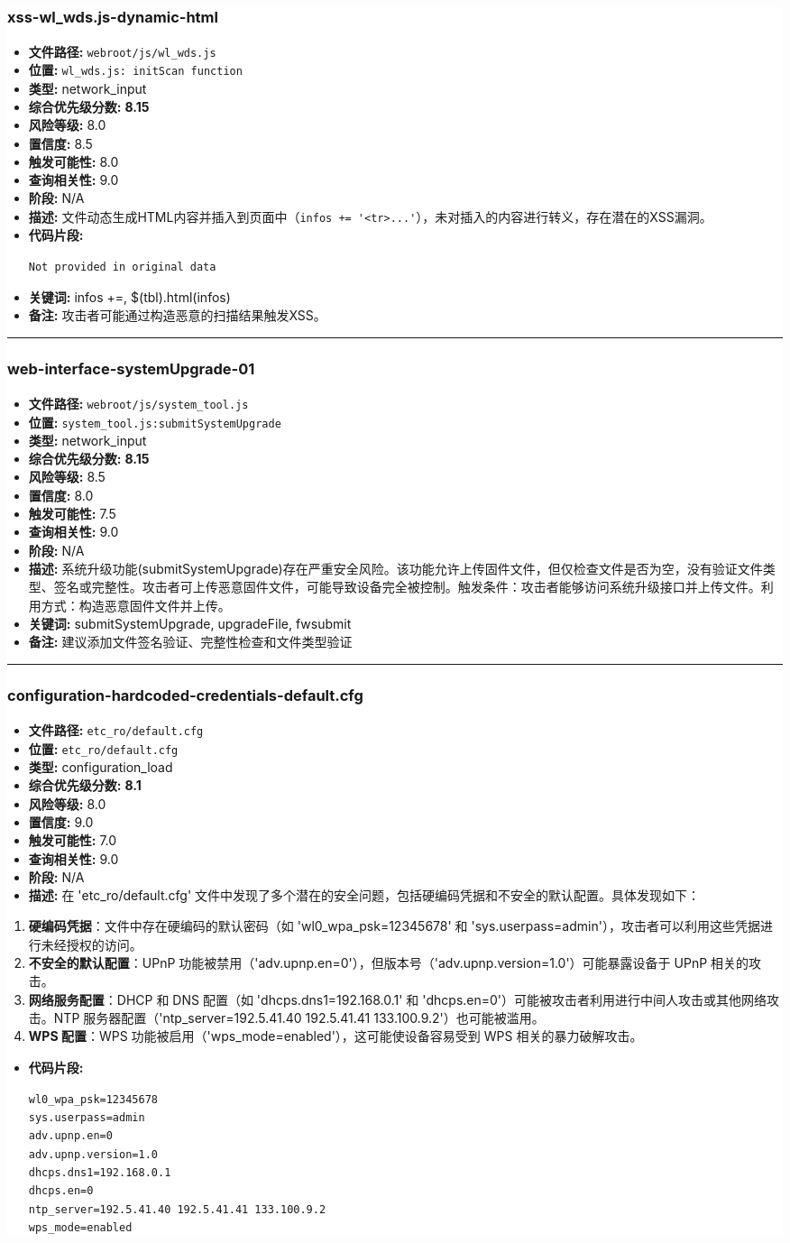 ### xss-wl_wds.js-dynamic-html

- **文件路径:** `webroot/js/wl_wds.js`
- **位置:** `wl_wds.js: initScan function`
- **类型:** network_input
- **综合优先级分数:** **8.15**
- **风险等级:** 8.0
- **置信度:** 8.5
- **触发可能性:** 8.0
- **查询相关性:** 9.0
- **阶段:** N/A
- **描述:** 文件动态生成HTML内容并插入到页面中（`infos += '<tr>...'`），未对插入的内容进行转义，存在潜在的XSS漏洞。
- **代码片段:**
  ```
  Not provided in original data
  ```
- **关键词:** infos +=, $(tbl).html(infos)
- **备注:** 攻击者可能通过构造恶意的扫描结果触发XSS。

---
### web-interface-systemUpgrade-01

- **文件路径:** `webroot/js/system_tool.js`
- **位置:** `system_tool.js:submitSystemUpgrade`
- **类型:** network_input
- **综合优先级分数:** **8.15**
- **风险等级:** 8.5
- **置信度:** 8.0
- **触发可能性:** 7.5
- **查询相关性:** 9.0
- **阶段:** N/A
- **描述:** 系统升级功能(submitSystemUpgrade)存在严重安全风险。该功能允许上传固件文件，但仅检查文件是否为空，没有验证文件类型、签名或完整性。攻击者可上传恶意固件文件，可能导致设备完全被控制。触发条件：攻击者能够访问系统升级接口并上传文件。利用方式：构造恶意固件文件并上传。
- **关键词:** submitSystemUpgrade, upgradeFile, fwsubmit
- **备注:** 建议添加文件签名验证、完整性检查和文件类型验证

---
### configuration-hardcoded-credentials-default.cfg

- **文件路径:** `etc_ro/default.cfg`
- **位置:** `etc_ro/default.cfg`
- **类型:** configuration_load
- **综合优先级分数:** **8.1**
- **风险等级:** 8.0
- **置信度:** 9.0
- **触发可能性:** 7.0
- **查询相关性:** 9.0
- **阶段:** N/A
- **描述:** 在 'etc_ro/default.cfg' 文件中发现了多个潜在的安全问题，包括硬编码凭据和不安全的默认配置。具体发现如下：
1. **硬编码凭据**：文件中存在硬编码的默认密码（如 'wl0_wpa_psk=12345678' 和 'sys.userpass=admin'），攻击者可以利用这些凭据进行未经授权的访问。
2. **不安全的默认配置**：UPnP 功能被禁用（'adv.upnp.en=0'），但版本号（'adv.upnp.version=1.0'）可能暴露设备于 UPnP 相关的攻击。
3. **网络服务配置**：DHCP 和 DNS 配置（如 'dhcps.dns1=192.168.0.1' 和 'dhcps.en=0'）可能被攻击者利用进行中间人攻击或其他网络攻击。NTP 服务器配置（'ntp_server=192.5.41.40 192.5.41.41 133.100.9.2'）也可能被滥用。
4. **WPS 配置**：WPS 功能被启用（'wps_mode=enabled'），这可能使设备容易受到 WPS 相关的暴力破解攻击。
- **代码片段:**
  ```
  wl0_wpa_psk=12345678
  sys.userpass=admin
  adv.upnp.en=0
  adv.upnp.version=1.0
  dhcps.dns1=192.168.0.1
  dhcps.en=0
  ntp_server=192.5.41.40 192.5.41.41 133.100.9.2
  wps_mode=enabled
  ```